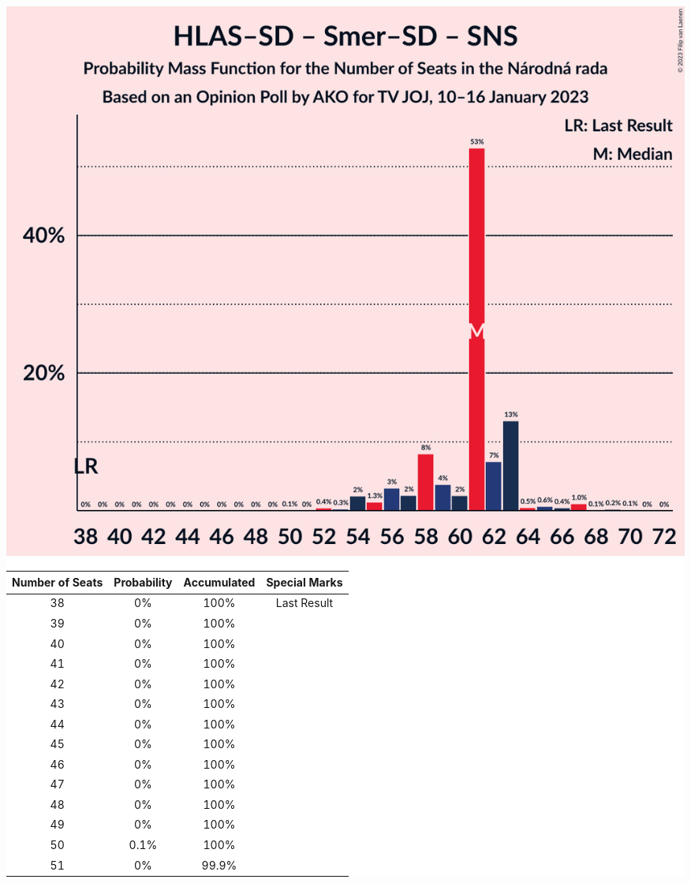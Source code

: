 ![Graph with seats probability mass function not yet produced](2023-01-16-AKO-coalitions-seats-pmf-hlas–sd–smer–sd–sns.png "Seats Probability Mass Function")

| Number of Seats | Probability | Accumulated | Special Marks |
|:---------------:|:-----------:|:-----------:|:-------------:|
| 38 | 0% | 100% | Last Result |
| 39 | 0% | 100% |  |
| 40 | 0% | 100% |  |
| 41 | 0% | 100% |  |
| 42 | 0% | 100% |  |
| 43 | 0% | 100% |  |
| 44 | 0% | 100% |  |
| 45 | 0% | 100% |  |
| 46 | 0% | 100% |  |
| 47 | 0% | 100% |  |
| 48 | 0% | 100% |  |
| 49 | 0% | 100% |  |
| 50 | 0.1% | 100% |  |
| 51 | 0% | 99.9% |  |